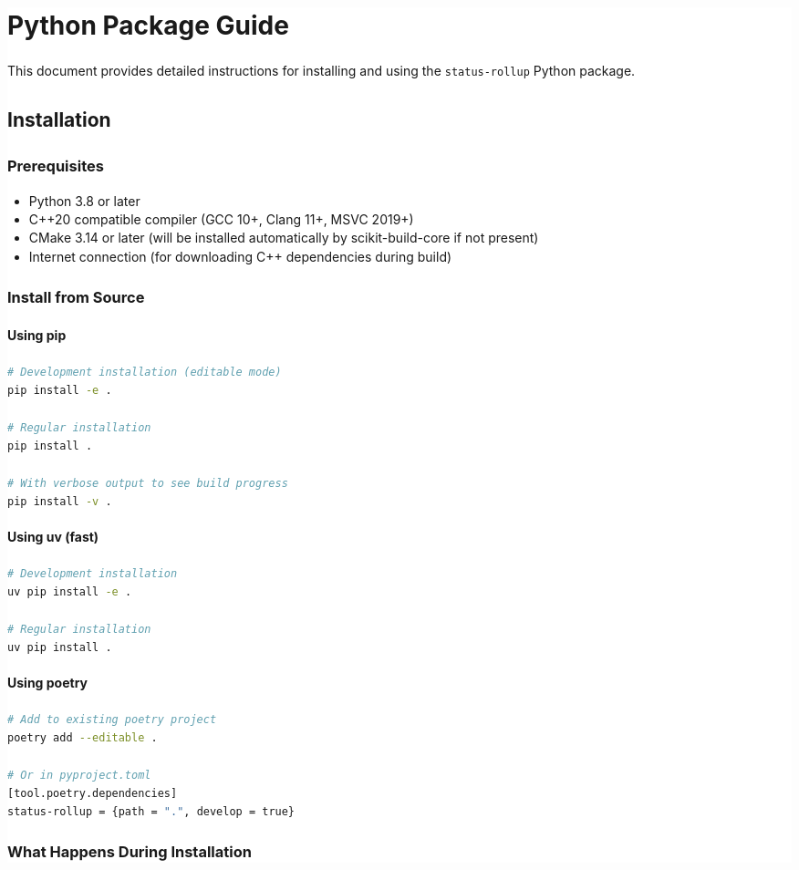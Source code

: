 # Python Package Guide

This document provides detailed instructions for installing and using the `status-rollup` Python package.

## Installation

### Prerequisites

- Python 3.8 or later
- C++20 compatible compiler (GCC 10+, Clang 11+, MSVC 2019+)
- CMake 3.14 or later (will be installed automatically by scikit-build-core if not present)
- Internet connection (for downloading C++ dependencies during build)

### Install from Source

#### Using pip

```bash
# Development installation (editable mode)
pip install -e .

# Regular installation
pip install .

# With verbose output to see build progress
pip install -v .
```

#### Using uv (fast)

```bash
# Development installation
uv pip install -e .

# Regular installation
uv pip install .
```

#### Using poetry

```bash
# Add to existing poetry project
poetry add --editable .

# Or in pyproject.toml
[tool.poetry.dependencies]
status-rollup = {path = ".", develop = true}
```

### What Happens During Installation
